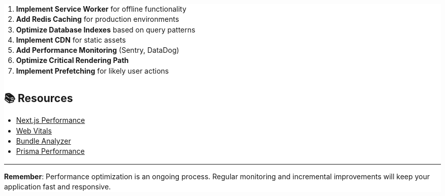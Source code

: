 1. **Implement Service Worker** for offline functionality
2. **Add Redis Caching** for production environments
3. **Optimize Database Indexes** based on query patterns
4. **Implement CDN** for static assets
5. **Add Performance Monitoring** (Sentry, DataDog)
6. **Optimize Critical Rendering Path**
7. **Implement Prefetching** for likely user actions

## 📚 Resources

- [Next.js Performance](https://nextjs.org/docs/advanced-features/measuring-performance)
- [Web Vitals](https://web.dev/vitals/)
- [Bundle Analyzer](https://www.npmjs.com/package/@next/bundle-analyzer)
- [Prisma Performance](https://www.prisma.io/docs/guides/performance-and-optimization)

---

**Remember**: Performance optimization is an ongoing process. Regular monitoring and incremental improvements will keep your application fast and responsive. 